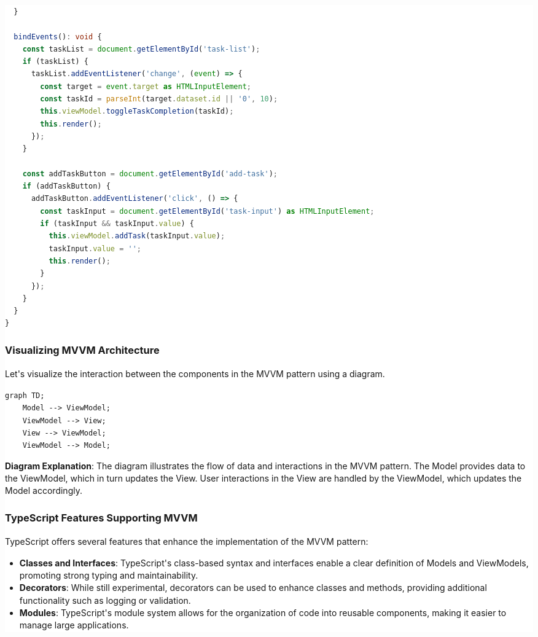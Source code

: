 ```typescript
  }

  bindEvents(): void {
    const taskList = document.getElementById('task-list');
    if (taskList) {
      taskList.addEventListener('change', (event) => {
        const target = event.target as HTMLInputElement;
        const taskId = parseInt(target.dataset.id || '0', 10);
        this.viewModel.toggleTaskCompletion(taskId);
        this.render();
      });
    }

    const addTaskButton = document.getElementById('add-task');
    if (addTaskButton) {
      addTaskButton.addEventListener('click', () => {
        const taskInput = document.getElementById('task-input') as HTMLInputElement;
        if (taskInput && taskInput.value) {
          this.viewModel.addTask(taskInput.value);
          taskInput.value = '';
          this.render();
        }
      });
    }
  }
}
```

### Visualizing MVVM Architecture

Let's visualize the interaction between the components in the MVVM pattern using a diagram.

```mermaid
graph TD;
    Model --> ViewModel;
    ViewModel --> View;
    View --> ViewModel;
    ViewModel --> Model;
```

**Diagram Explanation**: The diagram illustrates the flow of data and interactions in the MVVM pattern. The Model provides data to the ViewModel, which in turn updates the View. User interactions in the View are handled by the ViewModel, which updates the Model accordingly.

### TypeScript Features Supporting MVVM

TypeScript offers several features that enhance the implementation of the MVVM pattern:

- **Classes and Interfaces**: TypeScript's class-based syntax and interfaces enable a clear definition of Models and ViewModels, promoting strong typing and maintainability.
- **Decorators**: While still experimental, decorators can be used to enhance classes and methods, providing additional functionality such as logging or validation.
- **Modules**: TypeScript's module system allows for the organization of code into reusable components, making it easier to manage large applications.
